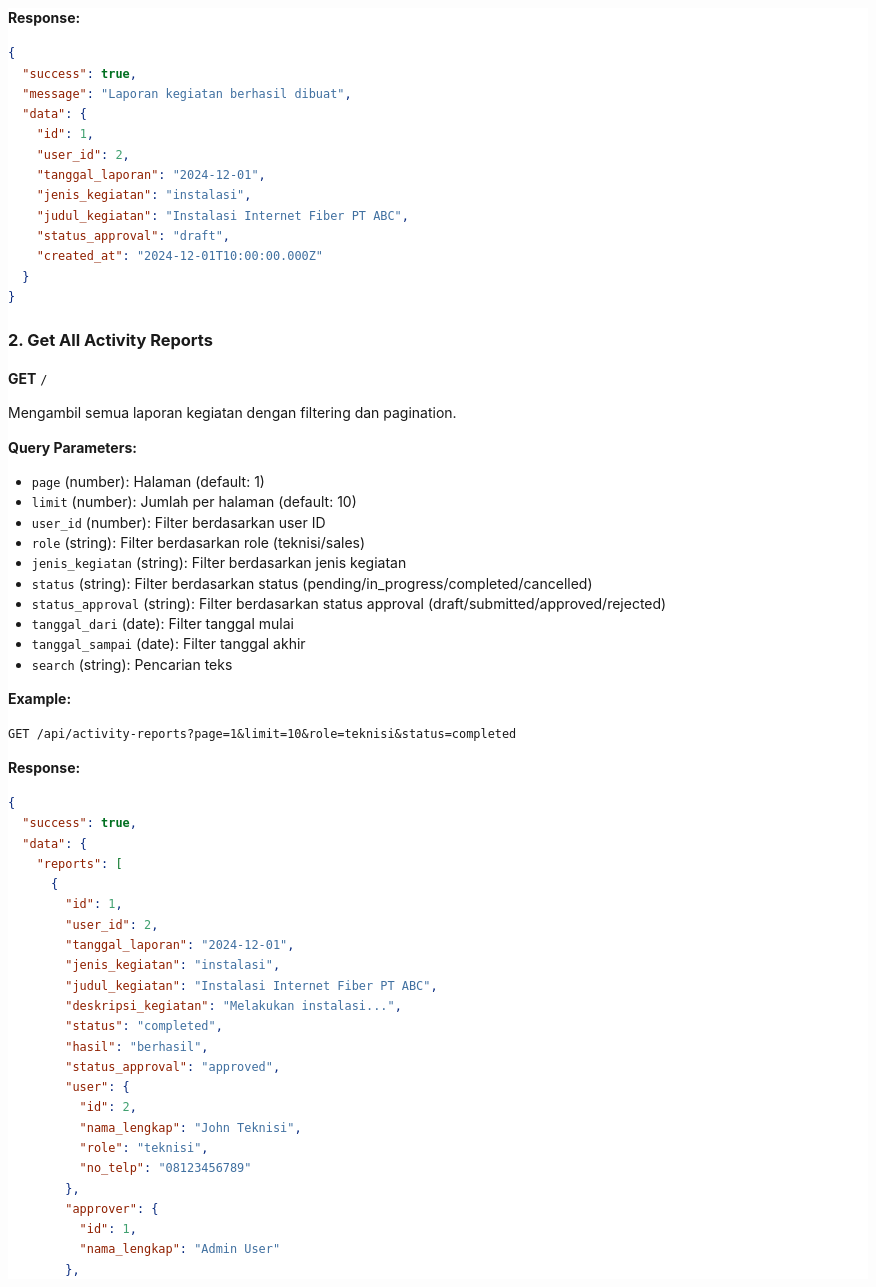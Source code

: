 **Response:**
```json
{
  "success": true,
  "message": "Laporan kegiatan berhasil dibuat",
  "data": {
    "id": 1,
    "user_id": 2,
    "tanggal_laporan": "2024-12-01",
    "jenis_kegiatan": "instalasi",
    "judul_kegiatan": "Instalasi Internet Fiber PT ABC",
    "status_approval": "draft",
    "created_at": "2024-12-01T10:00:00.000Z"
  }
}
```

### 2. Get All Activity Reports
**GET** `/`

Mengambil semua laporan kegiatan dengan filtering dan pagination.

**Query Parameters:**
- `page` (number): Halaman (default: 1)
- `limit` (number): Jumlah per halaman (default: 10)
- `user_id` (number): Filter berdasarkan user ID
- `role` (string): Filter berdasarkan role (teknisi/sales)
- `jenis_kegiatan` (string): Filter berdasarkan jenis kegiatan
- `status` (string): Filter berdasarkan status (pending/in_progress/completed/cancelled)
- `status_approval` (string): Filter berdasarkan status approval (draft/submitted/approved/rejected)
- `tanggal_dari` (date): Filter tanggal mulai
- `tanggal_sampai` (date): Filter tanggal akhir
- `search` (string): Pencarian teks

**Example:**
```
GET /api/activity-reports?page=1&limit=10&role=teknisi&status=completed
```

**Response:**
```json
{
  "success": true,
  "data": {
    "reports": [
      {
        "id": 1,
        "user_id": 2,
        "tanggal_laporan": "2024-12-01",
        "jenis_kegiatan": "instalasi",
        "judul_kegiatan": "Instalasi Internet Fiber PT ABC",
        "deskripsi_kegiatan": "Melakukan instalasi...",
        "status": "completed",
        "hasil": "berhasil",
        "status_approval": "approved",
        "user": {
          "id": 2,
          "nama_lengkap": "John Teknisi",
          "role": "teknisi",
          "no_telp": "08123456789"
        },
        "approver": {
          "id": 1,
          "nama_lengkap": "Admin User"
        },
```